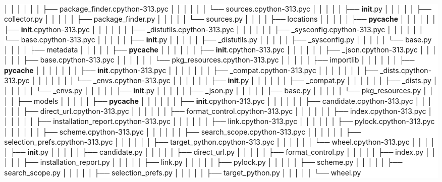 │   │           │   │   │   │   ├── package_finder.cpython-313.pyc
│   │           │   │   │   │   └── sources.cpython-313.pyc
│   │           │   │   │   ├── __init__.py
│   │           │   │   │   ├── collector.py
│   │           │   │   │   ├── package_finder.py
│   │           │   │   │   └── sources.py
│   │           │   │   ├── locations
│   │           │   │   │   ├── __pycache__
│   │           │   │   │   │   ├── __init__.cpython-313.pyc
│   │           │   │   │   │   ├── _distutils.cpython-313.pyc
│   │           │   │   │   │   ├── _sysconfig.cpython-313.pyc
│   │           │   │   │   │   └── base.cpython-313.pyc
│   │           │   │   │   ├── __init__.py
│   │           │   │   │   ├── _distutils.py
│   │           │   │   │   ├── _sysconfig.py
│   │           │   │   │   └── base.py
│   │           │   │   ├── metadata
│   │           │   │   │   ├── __pycache__
│   │           │   │   │   │   ├── __init__.cpython-313.pyc
│   │           │   │   │   │   ├── _json.cpython-313.pyc
│   │           │   │   │   │   ├── base.cpython-313.pyc
│   │           │   │   │   │   └── pkg_resources.cpython-313.pyc
│   │           │   │   │   ├── importlib
│   │           │   │   │   │   ├── __pycache__
│   │           │   │   │   │   │   ├── __init__.cpython-313.pyc
│   │           │   │   │   │   │   ├── _compat.cpython-313.pyc
│   │           │   │   │   │   │   ├── _dists.cpython-313.pyc
│   │           │   │   │   │   │   └── _envs.cpython-313.pyc
│   │           │   │   │   │   ├── __init__.py
│   │           │   │   │   │   ├── _compat.py
│   │           │   │   │   │   ├── _dists.py
│   │           │   │   │   │   └── _envs.py
│   │           │   │   │   ├── __init__.py
│   │           │   │   │   ├── _json.py
│   │           │   │   │   ├── base.py
│   │           │   │   │   └── pkg_resources.py
│   │           │   │   ├── models
│   │           │   │   │   ├── __pycache__
│   │           │   │   │   │   ├── __init__.cpython-313.pyc
│   │           │   │   │   │   ├── candidate.cpython-313.pyc
│   │           │   │   │   │   ├── direct_url.cpython-313.pyc
│   │           │   │   │   │   ├── format_control.cpython-313.pyc
│   │           │   │   │   │   ├── index.cpython-313.pyc
│   │           │   │   │   │   ├── installation_report.cpython-313.pyc
│   │           │   │   │   │   ├── link.cpython-313.pyc
│   │           │   │   │   │   ├── pylock.cpython-313.pyc
│   │           │   │   │   │   ├── scheme.cpython-313.pyc
│   │           │   │   │   │   ├── search_scope.cpython-313.pyc
│   │           │   │   │   │   ├── selection_prefs.cpython-313.pyc
│   │           │   │   │   │   ├── target_python.cpython-313.pyc
│   │           │   │   │   │   └── wheel.cpython-313.pyc
│   │           │   │   │   ├── __init__.py
│   │           │   │   │   ├── candidate.py
│   │           │   │   │   ├── direct_url.py
│   │           │   │   │   ├── format_control.py
│   │           │   │   │   ├── index.py
│   │           │   │   │   ├── installation_report.py
│   │           │   │   │   ├── link.py
│   │           │   │   │   ├── pylock.py
│   │           │   │   │   ├── scheme.py
│   │           │   │   │   ├── search_scope.py
│   │           │   │   │   ├── selection_prefs.py
│   │           │   │   │   ├── target_python.py
│   │           │   │   │   └── wheel.py